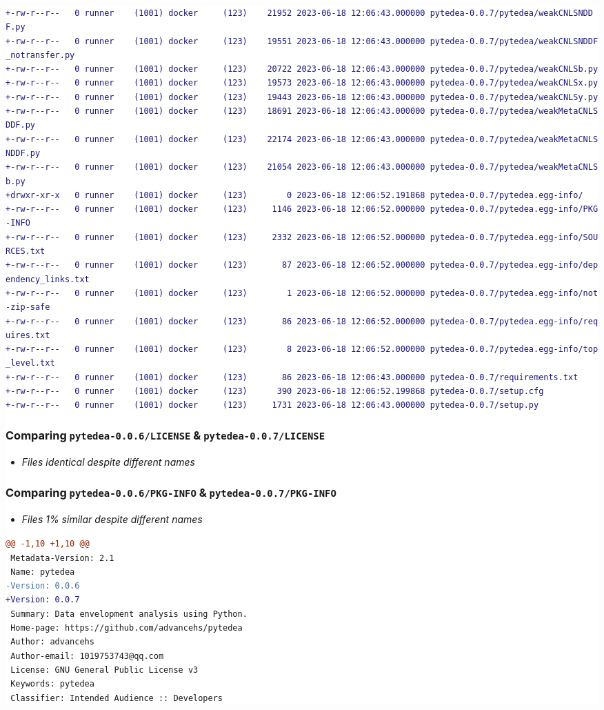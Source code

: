 ```diff
+-rw-r--r--   0 runner    (1001) docker     (123)    21952 2023-06-18 12:06:43.000000 pytedea-0.0.7/pytedea/weakCNLSNDDF.py
+-rw-r--r--   0 runner    (1001) docker     (123)    19551 2023-06-18 12:06:43.000000 pytedea-0.0.7/pytedea/weakCNLSNDDF_notransfer.py
+-rw-r--r--   0 runner    (1001) docker     (123)    20722 2023-06-18 12:06:43.000000 pytedea-0.0.7/pytedea/weakCNLSb.py
+-rw-r--r--   0 runner    (1001) docker     (123)    19573 2023-06-18 12:06:43.000000 pytedea-0.0.7/pytedea/weakCNLSx.py
+-rw-r--r--   0 runner    (1001) docker     (123)    19443 2023-06-18 12:06:43.000000 pytedea-0.0.7/pytedea/weakCNLSy.py
+-rw-r--r--   0 runner    (1001) docker     (123)    18691 2023-06-18 12:06:43.000000 pytedea-0.0.7/pytedea/weakMetaCNLSDDF.py
+-rw-r--r--   0 runner    (1001) docker     (123)    22174 2023-06-18 12:06:43.000000 pytedea-0.0.7/pytedea/weakMetaCNLSNDDF.py
+-rw-r--r--   0 runner    (1001) docker     (123)    21054 2023-06-18 12:06:43.000000 pytedea-0.0.7/pytedea/weakMetaCNLSb.py
+drwxr-xr-x   0 runner    (1001) docker     (123)        0 2023-06-18 12:06:52.191868 pytedea-0.0.7/pytedea.egg-info/
+-rw-r--r--   0 runner    (1001) docker     (123)     1146 2023-06-18 12:06:52.000000 pytedea-0.0.7/pytedea.egg-info/PKG-INFO
+-rw-r--r--   0 runner    (1001) docker     (123)     2332 2023-06-18 12:06:52.000000 pytedea-0.0.7/pytedea.egg-info/SOURCES.txt
+-rw-r--r--   0 runner    (1001) docker     (123)       87 2023-06-18 12:06:52.000000 pytedea-0.0.7/pytedea.egg-info/dependency_links.txt
+-rw-r--r--   0 runner    (1001) docker     (123)        1 2023-06-18 12:06:52.000000 pytedea-0.0.7/pytedea.egg-info/not-zip-safe
+-rw-r--r--   0 runner    (1001) docker     (123)       86 2023-06-18 12:06:52.000000 pytedea-0.0.7/pytedea.egg-info/requires.txt
+-rw-r--r--   0 runner    (1001) docker     (123)        8 2023-06-18 12:06:52.000000 pytedea-0.0.7/pytedea.egg-info/top_level.txt
+-rw-r--r--   0 runner    (1001) docker     (123)       86 2023-06-18 12:06:43.000000 pytedea-0.0.7/requirements.txt
+-rw-r--r--   0 runner    (1001) docker     (123)      390 2023-06-18 12:06:52.199868 pytedea-0.0.7/setup.cfg
+-rw-r--r--   0 runner    (1001) docker     (123)     1731 2023-06-18 12:06:43.000000 pytedea-0.0.7/setup.py
```

### Comparing `pytedea-0.0.6/LICENSE` & `pytedea-0.0.7/LICENSE`

 * *Files identical despite different names*

### Comparing `pytedea-0.0.6/PKG-INFO` & `pytedea-0.0.7/PKG-INFO`

 * *Files 1% similar despite different names*

```diff
@@ -1,10 +1,10 @@
 Metadata-Version: 2.1
 Name: pytedea
-Version: 0.0.6
+Version: 0.0.7
 Summary: Data envelopment analysis using Python.
 Home-page: https://github.com/advancehs/pytedea
 Author: advancehs
 Author-email: 1019753743@qq.com
 License: GNU General Public License v3
 Keywords: pytedea
 Classifier: Intended Audience :: Developers
```
